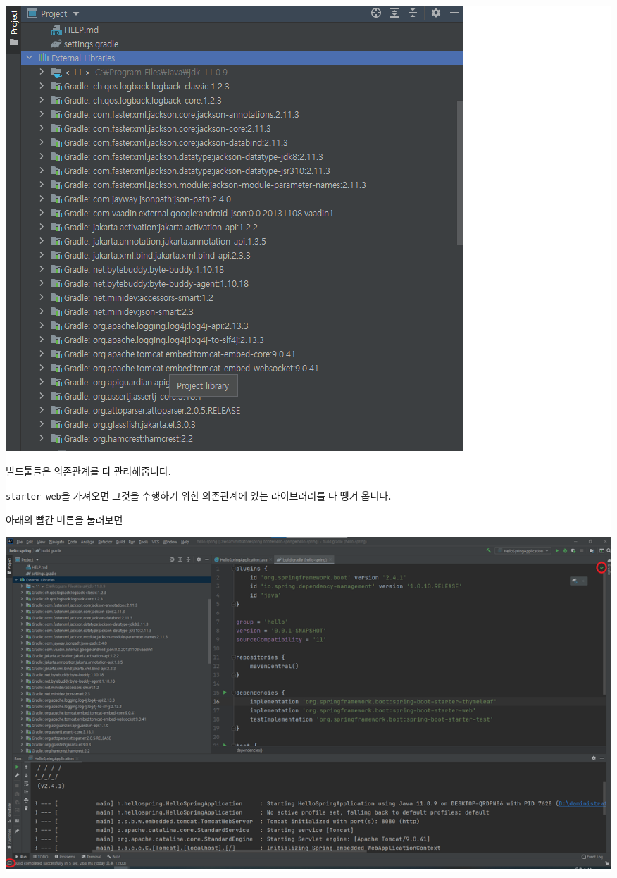![image-20210104121924355](REAMDE.assets/image-20210104121924355.png)

빌드툴들은 의존관계를 다 관리해줍니다. 

`starter-web`을 가져오면 그것을 수행하기 위한 의존관계에 있는 라이브러리를 다 떙겨 옵니다. 

아래의 빨간 버튼을 눌러보면 

![image-20210104134015784](REAMDE.assets/image-20210104134015784.png)
